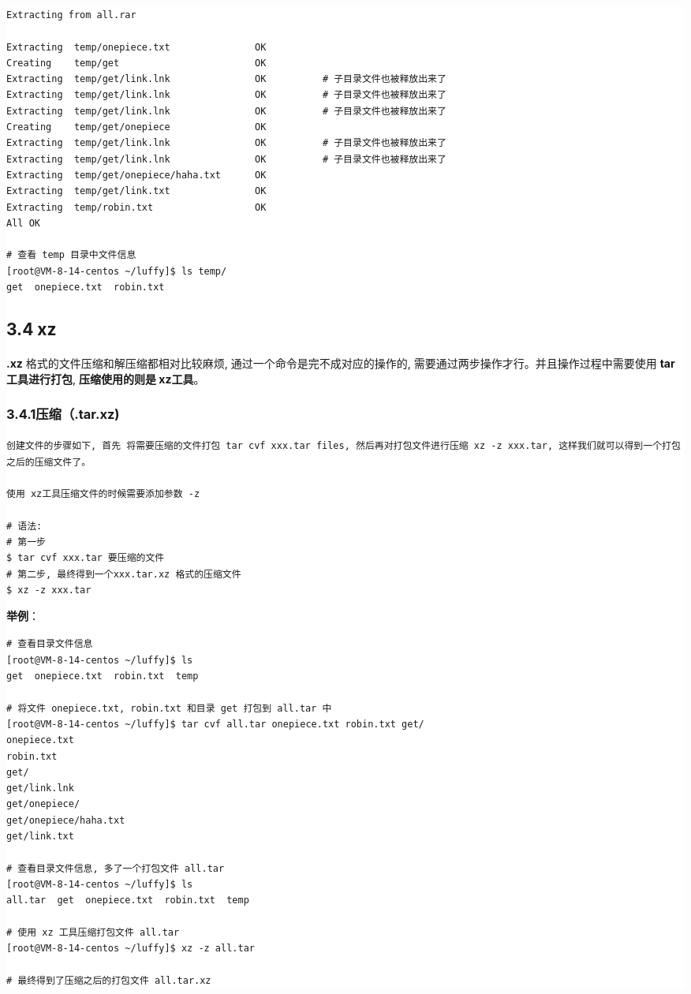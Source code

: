```shell
Extracting from all.rar

Extracting  temp/onepiece.txt               OK 
Creating    temp/get                        OK
Extracting  temp/get/link.lnk               OK          # 子目录文件也被释放出来了
Extracting  temp/get/link.lnk               OK          # 子目录文件也被释放出来了
Extracting  temp/get/link.lnk               OK          # 子目录文件也被释放出来了
Creating    temp/get/onepiece               OK                    
Extracting  temp/get/link.lnk               OK          # 子目录文件也被释放出来了 
Extracting  temp/get/link.lnk               OK          # 子目录文件也被释放出来了 
Extracting  temp/get/onepiece/haha.txt      OK
Extracting  temp/get/link.txt               OK 
Extracting  temp/robin.txt                  OK 
All OK

# 查看 temp 目录中文件信息
[root@VM-8-14-centos ~/luffy]$ ls temp/
get  onepiece.txt  robin.txt
```

## 3.4 xz

**.xz** 格式的文件压缩和解压缩都相对比较麻烦, 通过一个命令是完不成对应的操作的, 需要通过两步操作才行。并且操作过程中需要使用 **tar 工具进行打包**, **压缩使用的则是 xz工具**。

### 3.4.1压缩（.tar.xz)

```shell
创建文件的步骤如下, 首先 将需要压缩的文件打包 tar cvf xxx.tar files, 然后再对打包文件进行压缩 xz -z xxx.tar, 这样我们就可以得到一个打包之后的压缩文件了。

使用 xz工具压缩文件的时候需要添加参数 -z

# 语法:
# 第一步
$ tar cvf xxx.tar 要压缩的文件
# 第二步, 最终得到一个xxx.tar.xz 格式的压缩文件
$ xz -z xxx.tar
```

**举例**：

```shell
# 查看目录文件信息
[root@VM-8-14-centos ~/luffy]$ ls
get  onepiece.txt  robin.txt  temp

# 将文件 onepiece.txt, robin.txt 和目录 get 打包到 all.tar 中
[root@VM-8-14-centos ~/luffy]$ tar cvf all.tar onepiece.txt robin.txt get/
onepiece.txt
robin.txt
get/
get/link.lnk
get/onepiece/
get/onepiece/haha.txt
get/link.txt

# 查看目录文件信息, 多了一个打包文件 all.tar
[root@VM-8-14-centos ~/luffy]$ ls
all.tar  get  onepiece.txt  robin.txt  temp

# 使用 xz 工具压缩打包文件 all.tar
[root@VM-8-14-centos ~/luffy]$ xz -z all.tar 

# 最终得到了压缩之后的打包文件 all.tar.xz
```